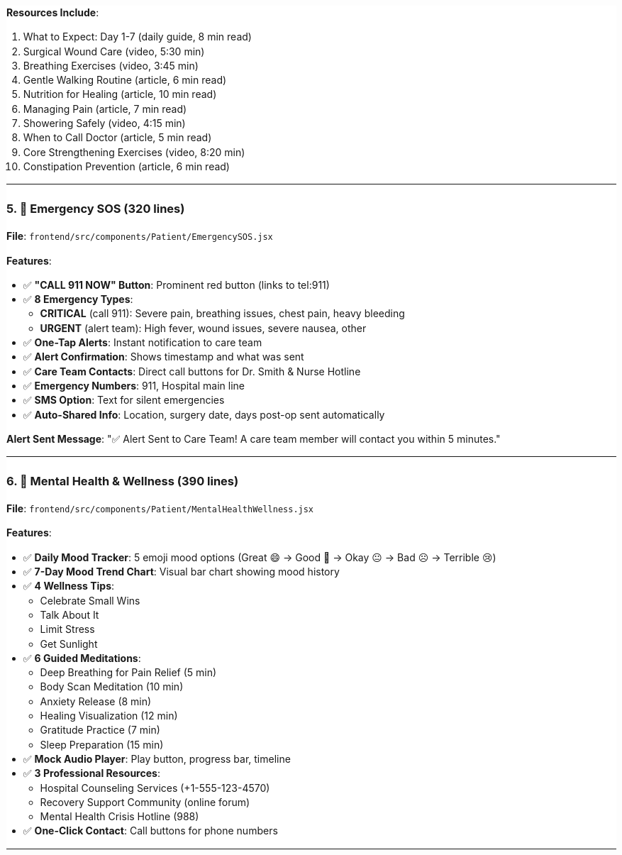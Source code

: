 **Resources Include**:

1. What to Expect: Day 1-7 (daily guide, 8 min read)
2. Surgical Wound Care (video, 5:30 min)
3. Breathing Exercises (video, 3:45 min)
4. Gentle Walking Routine (article, 6 min read)
5. Nutrition for Healing (article, 10 min read)
6. Managing Pain (article, 7 min read)
7. Showering Safely (video, 4:15 min)
8. When to Call Doctor (article, 5 min read)
9. Core Strengthening Exercises (video, 8:20 min)
10. Constipation Prevention (article, 6 min read)

---

### 5. **🚨 Emergency SOS** (320 lines)

**File**: `frontend/src/components/Patient/EmergencySOS.jsx`

**Features**:

- ✅ **"CALL 911 NOW" Button**: Prominent red button (links to tel:911)
- ✅ **8 Emergency Types**:
  - **CRITICAL** (call 911): Severe pain, breathing issues, chest pain, heavy bleeding
  - **URGENT** (alert team): High fever, wound issues, severe nausea, other
- ✅ **One-Tap Alerts**: Instant notification to care team
- ✅ **Alert Confirmation**: Shows timestamp and what was sent
- ✅ **Care Team Contacts**: Direct call buttons for Dr. Smith & Nurse Hotline
- ✅ **Emergency Numbers**: 911, Hospital main line
- ✅ **SMS Option**: Text for silent emergencies
- ✅ **Auto-Shared Info**: Location, surgery date, days post-op sent automatically

**Alert Sent Message**: "✅ Alert Sent to Care Team! A care team member will contact you within 5 minutes."

---

### 6. **🧠 Mental Health & Wellness** (390 lines)

**File**: `frontend/src/components/Patient/MentalHealthWellness.jsx`

**Features**:

- ✅ **Daily Mood Tracker**: 5 emoji mood options (Great 😄 → Good 🙂 → Okay 😐 → Bad ☹️ → Terrible 😢)
- ✅ **7-Day Mood Trend Chart**: Visual bar chart showing mood history
- ✅ **4 Wellness Tips**:
  - Celebrate Small Wins
  - Talk About It
  - Limit Stress
  - Get Sunlight
- ✅ **6 Guided Meditations**:
  - Deep Breathing for Pain Relief (5 min)
  - Body Scan Meditation (10 min)
  - Anxiety Release (8 min)
  - Healing Visualization (12 min)
  - Gratitude Practice (7 min)
  - Sleep Preparation (15 min)
- ✅ **Mock Audio Player**: Play button, progress bar, timeline
- ✅ **3 Professional Resources**:
  - Hospital Counseling Services (+1-555-123-4570)
  - Recovery Support Community (online forum)
  - Mental Health Crisis Hotline (988)
- ✅ **One-Click Contact**: Call buttons for phone numbers

---